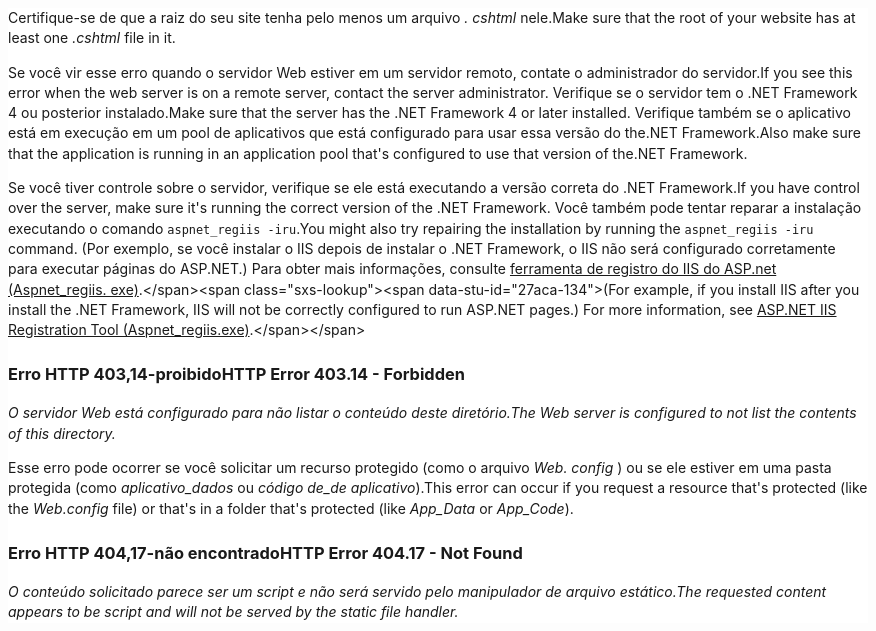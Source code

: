 <span data-ttu-id="27aca-128">Certifique-se de que a raiz do seu site tenha pelo menos um arquivo *. cshtml* nele.</span><span class="sxs-lookup"><span data-stu-id="27aca-128">Make sure that the root of your website has at least one *.cshtml* file in it.</span></span>

<span data-ttu-id="27aca-129">Se você vir esse erro quando o servidor Web estiver em um servidor remoto, contate o administrador do servidor.</span><span class="sxs-lookup"><span data-stu-id="27aca-129">If you see this error when the web server is on a remote server, contact the server administrator.</span></span> <span data-ttu-id="27aca-130">Verifique se o servidor tem o .NET Framework 4 ou posterior instalado.</span><span class="sxs-lookup"><span data-stu-id="27aca-130">Make sure that the server has the .NET Framework 4 or later installed.</span></span> <span data-ttu-id="27aca-131">Verifique também se o aplicativo está em execução em um pool de aplicativos que está configurado para usar essa versão do the.NET Framework.</span><span class="sxs-lookup"><span data-stu-id="27aca-131">Also make sure that the application is running in an application pool that's configured to use that version of the.NET Framework.</span></span>

<span data-ttu-id="27aca-132">Se você tiver controle sobre o servidor, verifique se ele está executando a versão correta do .NET Framework.</span><span class="sxs-lookup"><span data-stu-id="27aca-132">If you have control over the server, make sure it's running the correct version of the .NET Framework.</span></span> <span data-ttu-id="27aca-133">Você também pode tentar reparar a instalação executando o comando `aspnet_regiis -iru`.</span><span class="sxs-lookup"><span data-stu-id="27aca-133">You might also try repairing the installation by running the `aspnet_regiis -iru` command.</span></span> <span data-ttu-id="27aca-134">(Por exemplo, se você instalar o IIS depois de instalar o .NET Framework, o IIS não será configurado corretamente para executar páginas do ASP.NET.) Para obter mais informações, consulte [ferramenta de registro do IIS do ASP.net (Aspnet\_regiis. exe)](https://msdn.microsoft.com/library/k6h9cz8h(v=vs.100).aspx).</span><span class="sxs-lookup"><span data-stu-id="27aca-134">(For example, if you install IIS after you install the .NET Framework, IIS will not be correctly configured to run ASP.NET pages.) For more information, see [ASP.NET IIS Registration Tool (Aspnet\_regiis.exe)](https://msdn.microsoft.com/library/k6h9cz8h(v=vs.100).aspx).</span></span>

### <a name="http-error-40314---forbidden"></a><span data-ttu-id="27aca-135">Erro HTTP 403,14-proibido</span><span class="sxs-lookup"><span data-stu-id="27aca-135">HTTP Error 403.14 - Forbidden</span></span>

<span data-ttu-id="27aca-136">*O servidor Web está configurado para não listar o conteúdo deste diretório.*</span><span class="sxs-lookup"><span data-stu-id="27aca-136">*The Web server is configured to not list the contents of this directory.*</span></span>

<span data-ttu-id="27aca-137">Esse erro pode ocorrer se você solicitar um recurso protegido (como o arquivo *Web. config* ) ou se ele estiver em uma pasta protegida (como *aplicativo\_dados* ou *código de\_de aplicativo*).</span><span class="sxs-lookup"><span data-stu-id="27aca-137">This error can occur if you request a resource that's protected (like the *Web.config* file) or that's in a folder that's protected (like *App\_Data* or *App\_Code*).</span></span>

### <a name="http-error-40417---not-found"></a><span data-ttu-id="27aca-138">Erro HTTP 404,17-não encontrado</span><span class="sxs-lookup"><span data-stu-id="27aca-138">HTTP Error 404.17 - Not Found</span></span>

<span data-ttu-id="27aca-139">*O conteúdo solicitado parece ser um script e não será servido pelo manipulador de arquivo estático.*</span><span class="sxs-lookup"><span data-stu-id="27aca-139">*The requested content appears to be script and will not be served by the static file handler.*</span></span>
